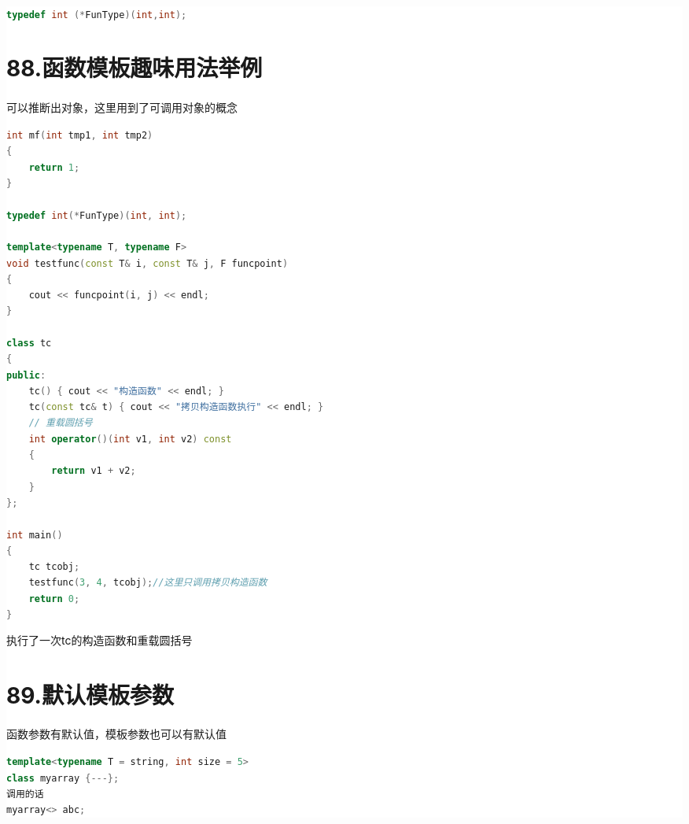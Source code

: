 ```cpp
typedef int (*FunType)(int,int);
```

# 88.函数模板趣味用法举例

可以推断出对象，这里用到了可调用对象的概念

```cpp
int mf(int tmp1, int tmp2)
{
    return 1;
}

typedef int(*FunType)(int, int);

template<typename T, typename F>
void testfunc(const T& i, const T& j, F funcpoint)
{
    cout << funcpoint(i, j) << endl;
}

class tc
{
public:
    tc() { cout << "构造函数" << endl; }
    tc(const tc& t) { cout << "拷贝构造函数执行" << endl; }
    // 重载圆括号
    int operator()(int v1, int v2) const
    {
        return v1 + v2;
    }
};

int main()
{
    tc tcobj;
    testfunc(3, 4, tcobj);//这里只调用拷贝构造函数
    return 0;
}
```

执行了一次tc的构造函数和重载圆括号

# 89.默认模板参数

函数参数有默认值，模板参数也可以有默认值

```cpp
template<typename T = string, int size = 5>
class myarray {---};
调用的话
myarray<> abc;
```
